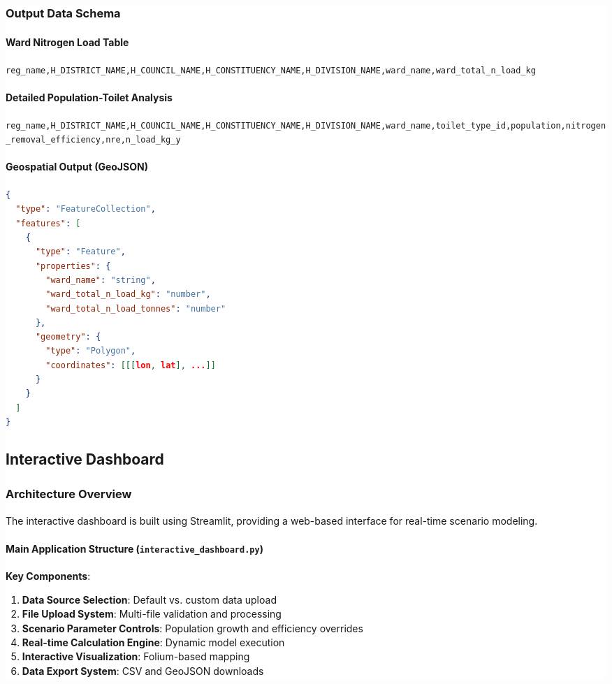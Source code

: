 ### Output Data Schema

#### Ward Nitrogen Load Table
```csv
reg_name,H_DISTRICT_NAME,H_COUNCIL_NAME,H_CONSTITUENCY_NAME,H_DIVISION_NAME,ward_name,ward_total_n_load_kg
```

#### Detailed Population-Toilet Analysis
```csv
reg_name,H_DISTRICT_NAME,H_COUNCIL_NAME,H_CONSTITUENCY_NAME,H_DIVISION_NAME,ward_name,toilet_type_id,population,nitrogen_removal_efficiency,nre,n_load_kg_y
```

#### Geospatial Output (GeoJSON)
```json
{
  "type": "FeatureCollection",
  "features": [
    {
      "type": "Feature",
      "properties": {
        "ward_name": "string",
        "ward_total_n_load_kg": "number",
        "ward_total_n_load_tonnes": "number"
      },
      "geometry": {
        "type": "Polygon",
        "coordinates": [[[lon, lat], ...]]
      }
    }
  ]
}
```

## Interactive Dashboard

### Architecture Overview

The interactive dashboard is built using Streamlit, providing a web-based interface for real-time scenario modeling.

#### Main Application Structure (`interactive_dashboard.py`)

**Key Components**:
1. **Data Source Selection**: Default vs. custom data upload
2. **File Upload System**: Multi-file validation and processing
3. **Scenario Parameter Controls**: Population growth and efficiency overrides
4. **Real-time Calculation Engine**: Dynamic model execution
5. **Interactive Visualization**: Folium-based mapping
6. **Data Export System**: CSV and GeoJSON downloads
